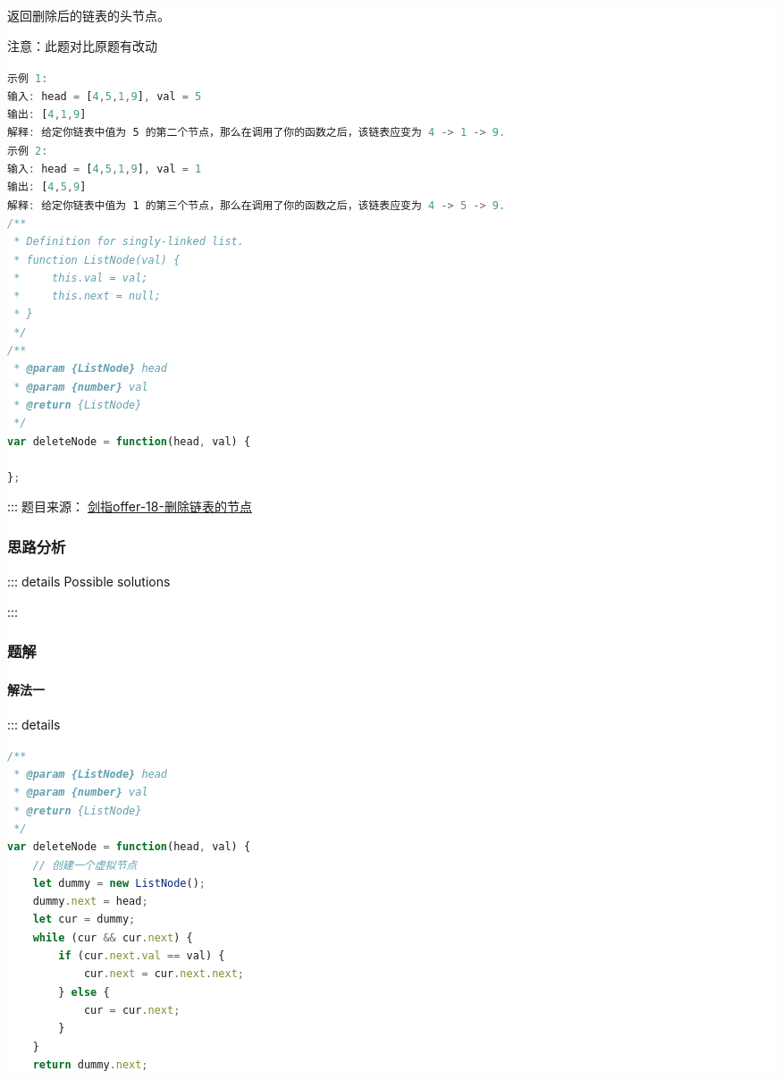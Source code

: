 返回删除后的链表的头节点。

注意：此题对比原题有改动

```js
示例 1:
输入: head = [4,5,1,9], val = 5
输出: [4,1,9]
解释: 给定你链表中值为 5 的第二个节点，那么在调用了你的函数之后，该链表应变为 4 -> 1 -> 9.
示例 2:
输入: head = [4,5,1,9], val = 1
输出: [4,5,9]
解释: 给定你链表中值为 1 的第三个节点，那么在调用了你的函数之后，该链表应变为 4 -> 5 -> 9.
/**
 * Definition for singly-linked list.
 * function ListNode(val) {
 *     this.val = val;
 *     this.next = null;
 * }
 */
/**
 * @param {ListNode} head
 * @param {number} val
 * @return {ListNode}
 */
var deleteNode = function(head, val) {

};
```
:::
题目来源：
[剑指offer-18-删除链表的节点](https://leetcode-cn.com/problems/shan-chu-lian-biao-de-jie-dian-lcof)

### 思路分析
::: details Possible solutions
```js

```


:::

### 题解


#### 解法一

::: details 
```js
/**
 * @param {ListNode} head
 * @param {number} val
 * @return {ListNode}
 */
var deleteNode = function(head, val) {
	// 创建一个虚拟节点
	let dummy = new ListNode();
	dummy.next = head;
	let cur = dummy;
	while (cur && cur.next) {
		if (cur.next.val == val) {
			cur.next = cur.next.next;
		} else {
			cur = cur.next;
		}
	}
	return dummy.next;
```